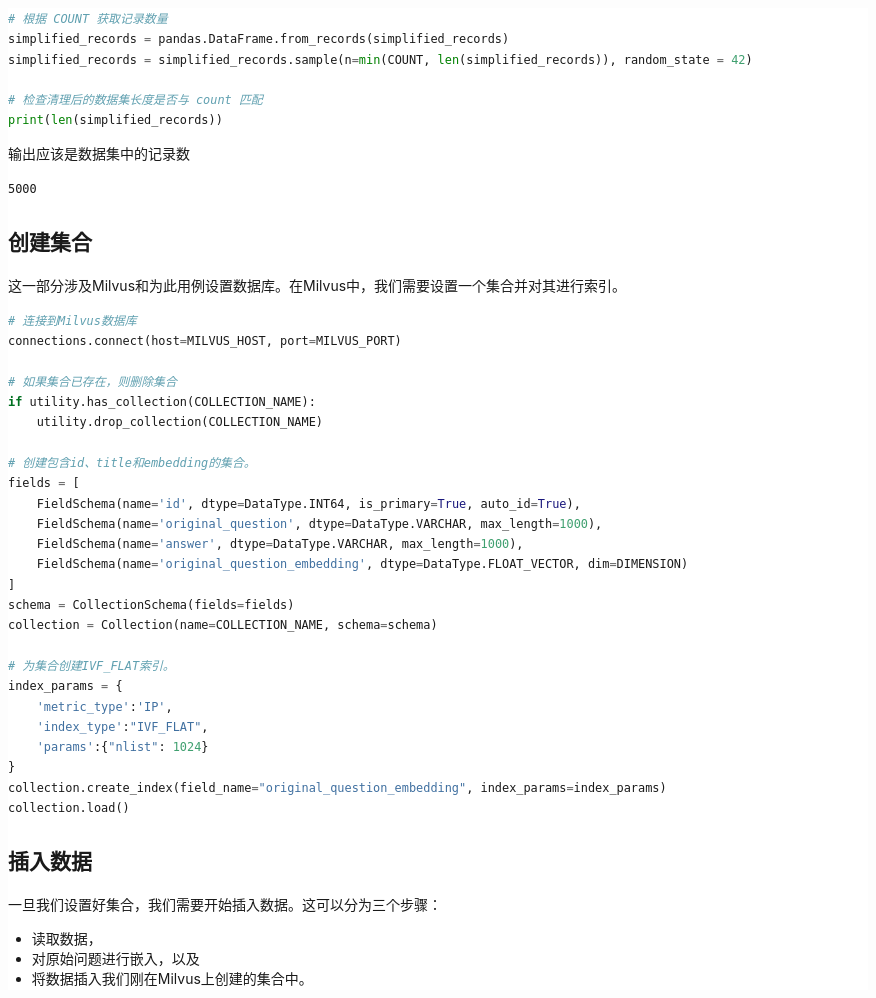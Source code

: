 ```python
# 根据 COUNT 获取记录数量
simplified_records = pandas.DataFrame.from_records(simplified_records)
simplified_records = simplified_records.sample(n=min(COUNT, len(simplified_records)), random_state = 42)

# 检查清理后的数据集长度是否与 count 匹配
print(len(simplified_records))
```

输出应该是数据集中的记录数

```shell
5000
```

## 创建集合
这一部分涉及Milvus和为此用例设置数据库。在Milvus中，我们需要设置一个集合并对其进行索引。

```python
# 连接到Milvus数据库
connections.connect(host=MILVUS_HOST, port=MILVUS_PORT)

# 如果集合已存在，则删除集合
if utility.has_collection(COLLECTION_NAME):
    utility.drop_collection(COLLECTION_NAME)

# 创建包含id、title和embedding的集合。
fields = [
    FieldSchema(name='id', dtype=DataType.INT64, is_primary=True, auto_id=True),
    FieldSchema(name='original_question', dtype=DataType.VARCHAR, max_length=1000),
    FieldSchema(name='answer', dtype=DataType.VARCHAR, max_length=1000),
    FieldSchema(name='original_question_embedding', dtype=DataType.FLOAT_VECTOR, dim=DIMENSION)
]
schema = CollectionSchema(fields=fields)
collection = Collection(name=COLLECTION_NAME, schema=schema)

# 为集合创建IVF_FLAT索引。
index_params = {
    'metric_type':'IP',
    'index_type':"IVF_FLAT",
    'params':{"nlist": 1024}
}
collection.create_index(field_name="original_question_embedding", index_params=index_params)
collection.load()
```

## 插入数据

一旦我们设置好集合，我们需要开始插入数据。这可以分为三个步骤：

- 读取数据，
- 对原始问题进行嵌入，以及
- 将数据插入我们刚在Milvus上创建的集合中。
